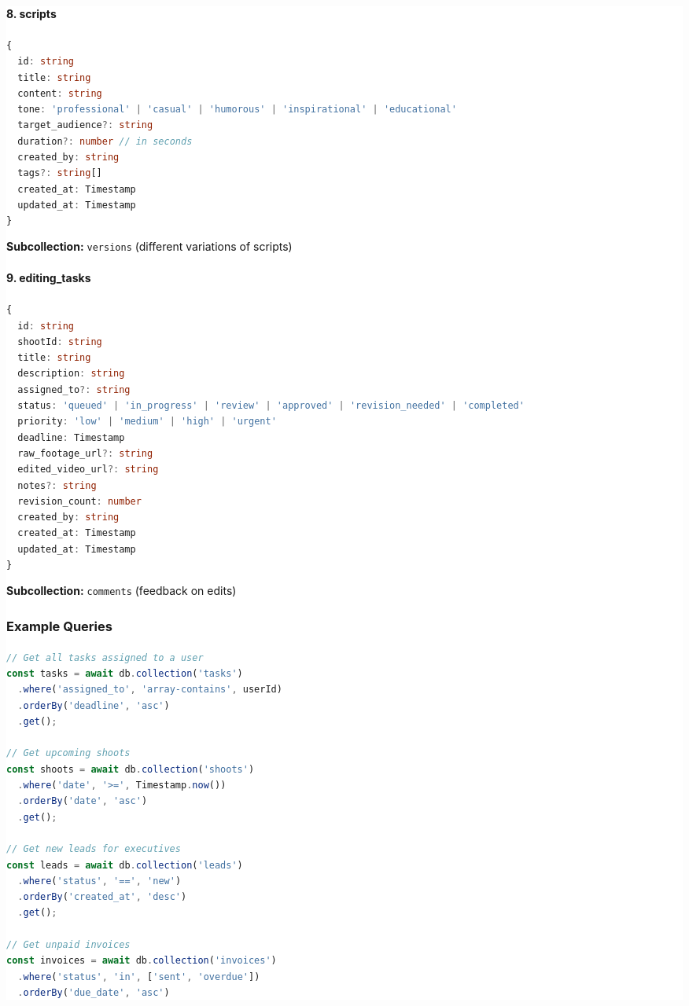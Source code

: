 #### 8. **scripts**
```typescript
{
  id: string
  title: string
  content: string
  tone: 'professional' | 'casual' | 'humorous' | 'inspirational' | 'educational'
  target_audience?: string
  duration?: number // in seconds
  created_by: string
  tags?: string[]
  created_at: Timestamp
  updated_at: Timestamp
}
```
**Subcollection:** `versions` (different variations of scripts)

#### 9. **editing_tasks**
```typescript
{
  id: string
  shootId: string
  title: string
  description: string
  assigned_to?: string
  status: 'queued' | 'in_progress' | 'review' | 'approved' | 'revision_needed' | 'completed'
  priority: 'low' | 'medium' | 'high' | 'urgent'
  deadline: Timestamp
  raw_footage_url?: string
  edited_video_url?: string
  notes?: string
  revision_count: number
  created_by: string
  created_at: Timestamp
  updated_at: Timestamp
}
```
**Subcollection:** `comments` (feedback on edits)

### Example Queries

```typescript
// Get all tasks assigned to a user
const tasks = await db.collection('tasks')
  .where('assigned_to', 'array-contains', userId)
  .orderBy('deadline', 'asc')
  .get();

// Get upcoming shoots
const shoots = await db.collection('shoots')
  .where('date', '>=', Timestamp.now())
  .orderBy('date', 'asc')
  .get();

// Get new leads for executives
const leads = await db.collection('leads')
  .where('status', '==', 'new')
  .orderBy('created_at', 'desc')
  .get();

// Get unpaid invoices
const invoices = await db.collection('invoices')
  .where('status', 'in', ['sent', 'overdue'])
  .orderBy('due_date', 'asc')
```